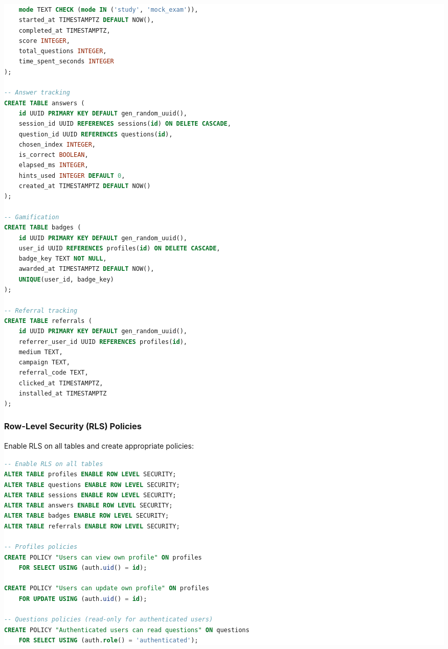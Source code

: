 ```sql
    mode TEXT CHECK (mode IN ('study', 'mock_exam')),
    started_at TIMESTAMPTZ DEFAULT NOW(),
    completed_at TIMESTAMPTZ,
    score INTEGER,
    total_questions INTEGER,
    time_spent_seconds INTEGER
);

-- Answer tracking
CREATE TABLE answers (
    id UUID PRIMARY KEY DEFAULT gen_random_uuid(),
    session_id UUID REFERENCES sessions(id) ON DELETE CASCADE,
    question_id UUID REFERENCES questions(id),
    chosen_index INTEGER,
    is_correct BOOLEAN,
    elapsed_ms INTEGER,
    hints_used INTEGER DEFAULT 0,
    created_at TIMESTAMPTZ DEFAULT NOW()
);

-- Gamification
CREATE TABLE badges (
    id UUID PRIMARY KEY DEFAULT gen_random_uuid(),
    user_id UUID REFERENCES profiles(id) ON DELETE CASCADE,
    badge_key TEXT NOT NULL,
    awarded_at TIMESTAMPTZ DEFAULT NOW(),
    UNIQUE(user_id, badge_key)
);

-- Referral tracking
CREATE TABLE referrals (
    id UUID PRIMARY KEY DEFAULT gen_random_uuid(),
    referrer_user_id UUID REFERENCES profiles(id),
    medium TEXT,
    campaign TEXT,
    referral_code TEXT,
    clicked_at TIMESTAMPTZ,
    installed_at TIMESTAMPTZ
);
```

### Row-Level Security (RLS) Policies

Enable RLS on all tables and create appropriate policies:

```sql
-- Enable RLS on all tables
ALTER TABLE profiles ENABLE ROW LEVEL SECURITY;
ALTER TABLE questions ENABLE ROW LEVEL SECURITY;
ALTER TABLE sessions ENABLE ROW LEVEL SECURITY;
ALTER TABLE answers ENABLE ROW LEVEL SECURITY;
ALTER TABLE badges ENABLE ROW LEVEL SECURITY;
ALTER TABLE referrals ENABLE ROW LEVEL SECURITY;

-- Profiles policies
CREATE POLICY "Users can view own profile" ON profiles
    FOR SELECT USING (auth.uid() = id);

CREATE POLICY "Users can update own profile" ON profiles
    FOR UPDATE USING (auth.uid() = id);

-- Questions policies (read-only for authenticated users)
CREATE POLICY "Authenticated users can read questions" ON questions
    FOR SELECT USING (auth.role() = 'authenticated');
```